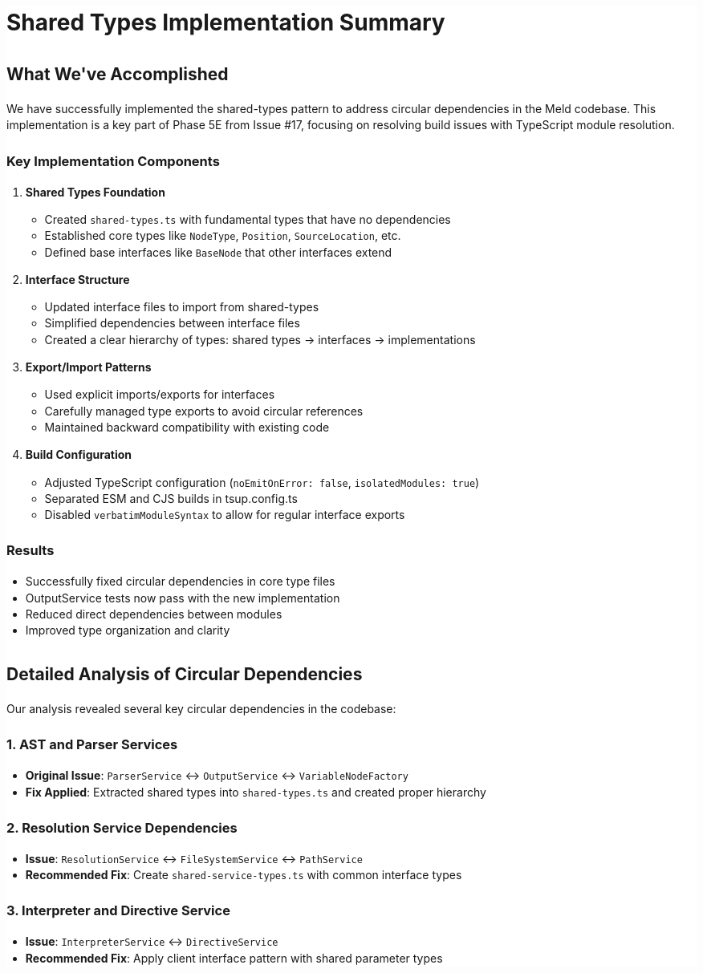# Shared Types Implementation Summary

## What We've Accomplished

We have successfully implemented the shared-types pattern to address circular dependencies in the Meld codebase. This implementation is a key part of Phase 5E from Issue #17, focusing on resolving build issues with TypeScript module resolution.

### Key Implementation Components

1. **Shared Types Foundation**
   - Created `shared-types.ts` with fundamental types that have no dependencies
   - Established core types like `NodeType`, `Position`, `SourceLocation`, etc.
   - Defined base interfaces like `BaseNode` that other interfaces extend

2. **Interface Structure**
   - Updated interface files to import from shared-types
   - Simplified dependencies between interface files
   - Created a clear hierarchy of types: shared types → interfaces → implementations

3. **Export/Import Patterns**
   - Used explicit imports/exports for interfaces
   - Carefully managed type exports to avoid circular references
   - Maintained backward compatibility with existing code

4. **Build Configuration**
   - Adjusted TypeScript configuration (`noEmitOnError: false`, `isolatedModules: true`)
   - Separated ESM and CJS builds in tsup.config.ts
   - Disabled `verbatimModuleSyntax` to allow for regular interface exports

### Results
- Successfully fixed circular dependencies in core type files
- OutputService tests now pass with the new implementation
- Reduced direct dependencies between modules
- Improved type organization and clarity

## Detailed Analysis of Circular Dependencies

Our analysis revealed several key circular dependencies in the codebase:

### 1. AST and Parser Services
- **Original Issue**: `ParserService` ↔ `OutputService` ↔ `VariableNodeFactory`
- **Fix Applied**: Extracted shared types into `shared-types.ts` and created proper hierarchy

### 2. Resolution Service Dependencies
- **Issue**: `ResolutionService` ↔ `FileSystemService` ↔ `PathService`
- **Recommended Fix**: Create `shared-service-types.ts` with common interface types

### 3. Interpreter and Directive Service
- **Issue**: `InterpreterService` ↔ `DirectiveService`
- **Recommended Fix**: Apply client interface pattern with shared parameter types
